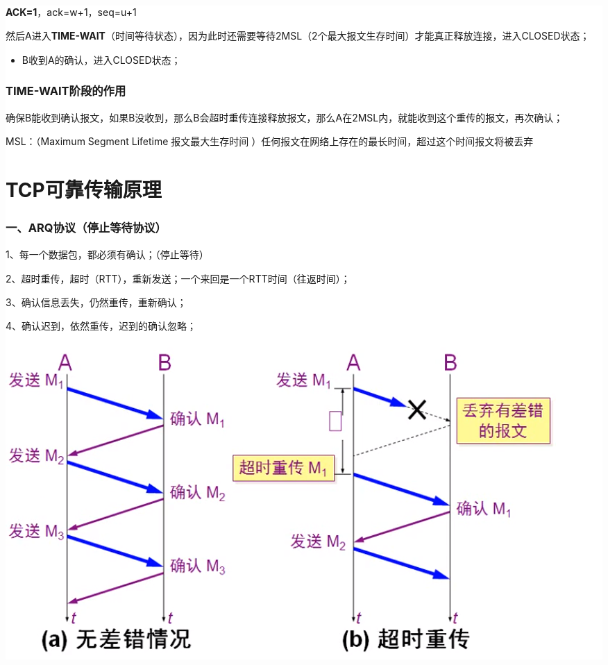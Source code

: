  **ACK=1**，ack=w+1，seq=u+1
  
  然后A进入**TIME-WAIT**（时间等待状态），因为此时还需要等待2MSL（2个最大报文生存时间）才能真正释放连接，进入CLOSED状态；

- B收到A的确认，进入CLOSED状态；

### TIME-WAIT阶段的作用

确保B能收到确认报文，如果B没收到，那么B会超时重传连接释放报文，那么A在2MSL内，就能收到这个重传的报文，再次确认；

MSL：（Maximum Segment Lifetime 报文最大生存时间 ）任何报文在网络上存在的最长时间，超过这个时间报文将被丢弃

# TCP可靠传输原理

### 一、ARQ协议（停止等待协议）

1、每一个数据包，都必须有确认；（停止等待）

2、超时重传，超时（RTT），重新发送；一个来回是一个RTT时间（往返时间）；

3、确认信息丢失，仍然重传，重新确认；

4、确认迟到，依然重传，迟到的确认忽略；

![](../.images/tcp1.png)

